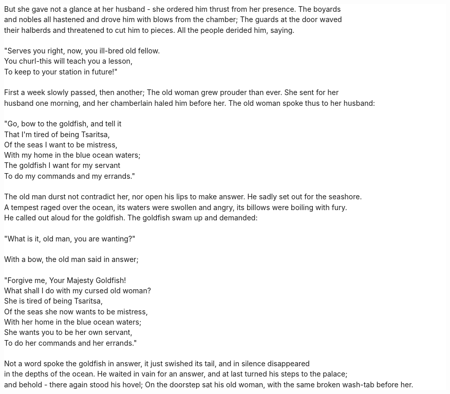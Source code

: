 But she gave not a glance at her husband - she ordered him thrust from her presence. The boyards <br>
and nobles all hastened and drove him with blows from the chamber; The guards at the door waved <br>
their halberds and threatened to cut him to pieces. All the people derided him, saying.<br>
<br>
	"Serves you right, now, you ill-bred old fellow.<br>
	You churl-this will teach you a lesson,<br>
	To keep to your station in future!"<br>
<br>
First a week slowly passed, then another; The old woman grew prouder than ever. She sent for her <br>
husband one morning, and her chamberlain haled him before her. The old woman spoke thus to her husband:<br>
<br>
	"Go, bow to the goldfish, and tell it<br>
	That I'm tired of being Tsaritsa,<br>
	Of the seas I want to be mistress,<br>
	With my home in the blue ocean waters;<br>
	The goldfish I want for my servant<br>
	To do my commands and my errands."<br>
<br>
The old man durst not contradict her, nor open his lips to make answer. He sadly set out for the seashore. <br>
A tempest raged over the ocean, its waters were swollen and angry, its billows were boiling with fury. <br>
He called out aloud for the goldfish. The goldfish swam up and demanded:<br>
<br>
	"What is it, old man, you are wanting?"<br>
<br>
With a bow, the old man said in answer;<br>
<br>
"Forgive me, Your Majesty Goldfish!<br>
	What shall I do with my cursed old woman?<br>
	She is tired of being Tsaritsa,<br>
	Of the seas she now wants to be mistress,<br>
	With her home in the blue ocean waters;<br>
	She wants you to be her own servant,<br>
	To do her commands and her errands."<br>
    <br>
Not a word spoke the goldfish in answer, it just swished its tail, and in silence disappeared <br>
in the depths of the ocean. He waited in vain for an answer, and at last turned his steps to the palace; <br>
and behold - there again stood his hovel; On the doorstep sat his old woman, with the same broken wash-tab before her.<br>

